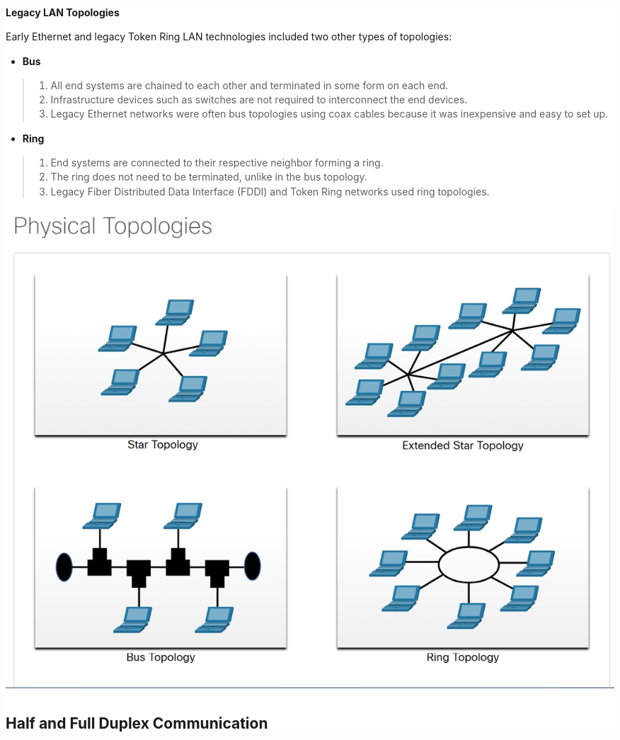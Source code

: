 **Legacy LAN Topologies**

Early Ethernet and legacy Token Ring LAN technologies included two other types of topologies:

* **Bus** 

>1. All end systems are chained to each other and terminated in some form on each end. 
>2. Infrastructure devices such as switches are not required to interconnect the end devices. 
>3. Legacy Ethernet networks were often bus topologies using coax cables because it was inexpensive and easy to set up.

* **Ring** 
    
>1. End systems are connected to their respective neighbor forming a ring. 
>2. The ring does not need to be terminated, unlike in the bus topology. 
>3. Legacy Fiber Distributed Data Interface (FDDI) and Token Ring networks used ring topologies.

![](./IMG/Physical%20Topologies.png)

## Half and Full Duplex Communication
